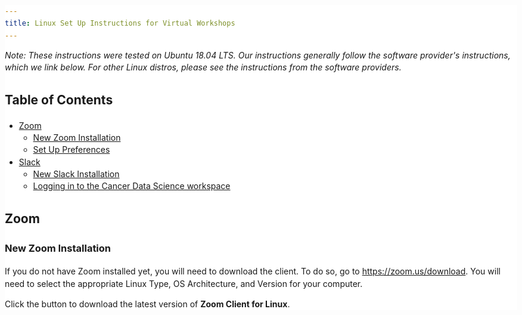 ```yaml
---
title: Linux Set Up Instructions for Virtual Workshops
---
```


*Note: These instructions were tested on Ubuntu 18.04 LTS.
Our instructions generally follow the software provider's instructions, which we link below.
For other Linux distros, please see the instructions from the software providers.*

## Table of Contents

  - [Zoom](#zoom)
    - [New Zoom Installation](#new-zoom-installation)
    - [Set Up Preferences](#set-up-preferences)
  - [Slack](#slack)
    - [New Slack Installation](#new-slack-installation)
    - [Logging in to the Cancer Data Science workspace](#logging-in-to-the-cancer-data-science-workspace)

## Zoom

### New Zoom Installation

If you do not have Zoom installed yet, you will need to download the client.
To do so, go to <https://zoom.us/download>. You will need to select the appropriate Linux Type, OS Architecture, and Version for your computer.

Click the button to download the latest version of **Zoom Client for Linux**.
